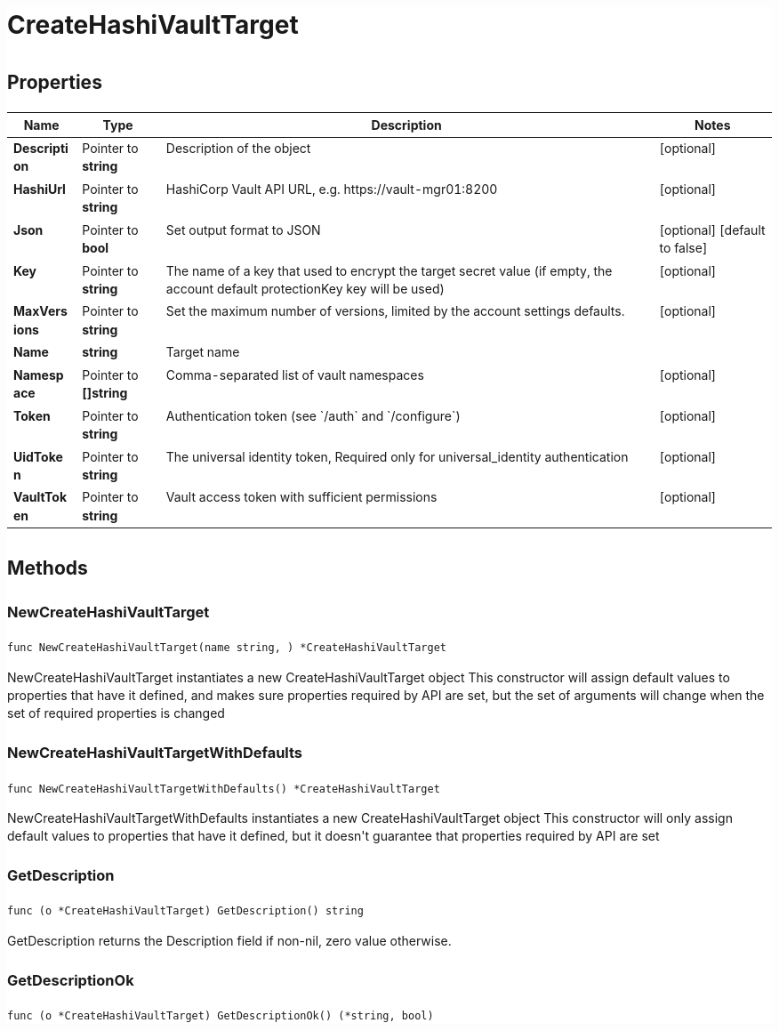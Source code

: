 # CreateHashiVaultTarget

## Properties

Name | Type | Description | Notes
------------ | ------------- | ------------- | -------------
**Description** | Pointer to **string** | Description of the object | [optional] 
**HashiUrl** | Pointer to **string** | HashiCorp Vault API URL, e.g. https://vault-mgr01:8200 | [optional] 
**Json** | Pointer to **bool** | Set output format to JSON | [optional] [default to false]
**Key** | Pointer to **string** | The name of a key that used to encrypt the target secret value (if empty, the account default protectionKey key will be used) | [optional] 
**MaxVersions** | Pointer to **string** | Set the maximum number of versions, limited by the account settings defaults. | [optional] 
**Name** | **string** | Target name | 
**Namespace** | Pointer to **[]string** | Comma-separated list of vault namespaces | [optional] 
**Token** | Pointer to **string** | Authentication token (see &#x60;/auth&#x60; and &#x60;/configure&#x60;) | [optional] 
**UidToken** | Pointer to **string** | The universal identity token, Required only for universal_identity authentication | [optional] 
**VaultToken** | Pointer to **string** | Vault access token with sufficient permissions | [optional] 

## Methods

### NewCreateHashiVaultTarget

`func NewCreateHashiVaultTarget(name string, ) *CreateHashiVaultTarget`

NewCreateHashiVaultTarget instantiates a new CreateHashiVaultTarget object
This constructor will assign default values to properties that have it defined,
and makes sure properties required by API are set, but the set of arguments
will change when the set of required properties is changed

### NewCreateHashiVaultTargetWithDefaults

`func NewCreateHashiVaultTargetWithDefaults() *CreateHashiVaultTarget`

NewCreateHashiVaultTargetWithDefaults instantiates a new CreateHashiVaultTarget object
This constructor will only assign default values to properties that have it defined,
but it doesn't guarantee that properties required by API are set

### GetDescription

`func (o *CreateHashiVaultTarget) GetDescription() string`

GetDescription returns the Description field if non-nil, zero value otherwise.

### GetDescriptionOk

`func (o *CreateHashiVaultTarget) GetDescriptionOk() (*string, bool)`
